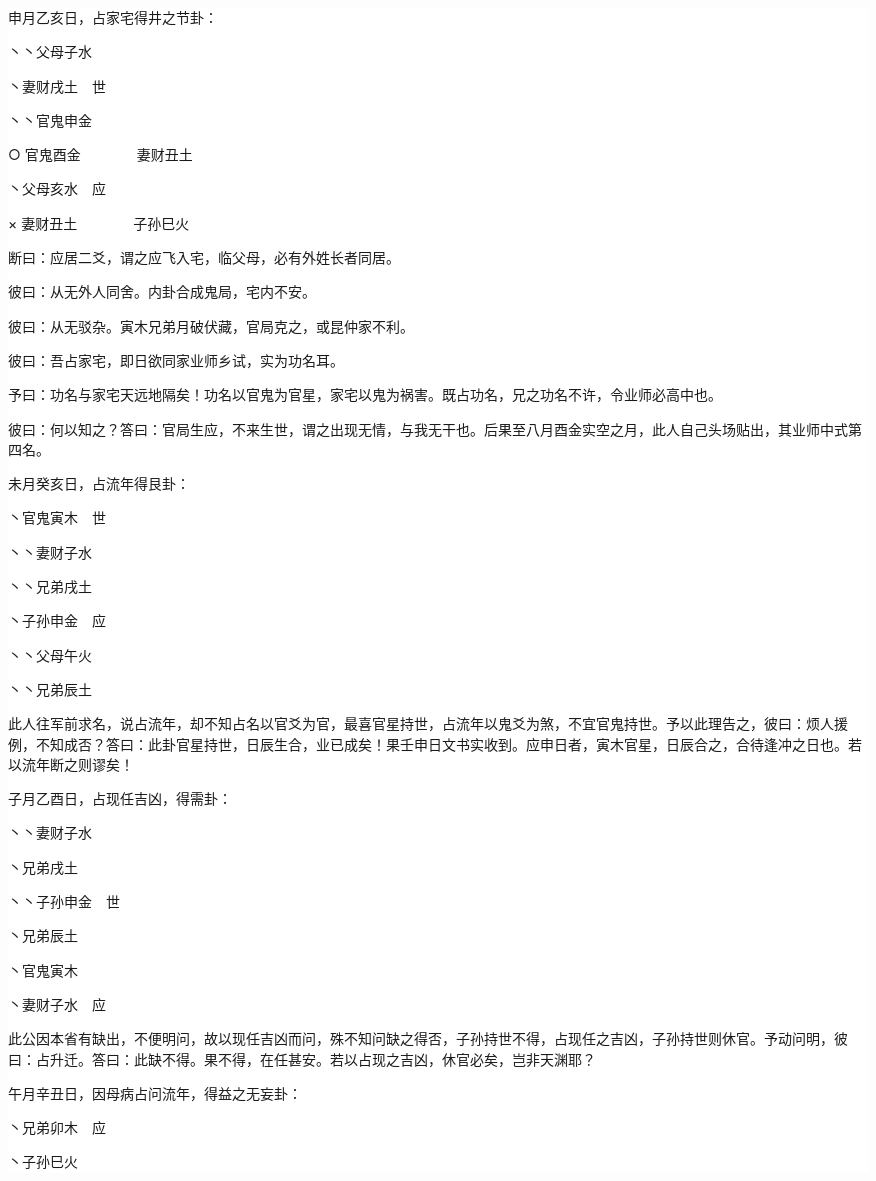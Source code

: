 申月乙亥日，占家宅得井之节卦：

丶丶父母子水

丶妻财戌土　世

丶丶官鬼申金

○ 官鬼酉金　　　　妻财丑土

丶父母亥水　应

× 妻财丑土　　　　子孙巳火

断曰：应居二爻，谓之应飞入宅，临父母，必有外姓长者同居。

彼曰：从无外人同舍。内卦合成鬼局，宅内不安。

彼曰：从无驳杂。寅木兄弟月破伏藏，官局克之，或昆仲家不利。

彼曰：吾占家宅，即日欲同家业师乡试，实为功名耳。

予曰：功名与家宅天远地隔矣！功名以官鬼为官星，家宅以鬼为祸害。既占功名，兄之功名不许，令业师必高中也。

彼曰：何以知之？答曰：官局生应，不来生世，谓之出现无情，与我无干也。后果至八月酉金实空之月，此人自己头场贴出，其业师中式第四名。

未月癸亥日，占流年得艮卦：

丶官鬼寅木　世

丶丶妻财子水

丶丶兄弟戌土

丶子孙申金　应

丶丶父母午火

丶丶兄弟辰土

此人往军前求名，说占流年，却不知占名以官爻为官，最喜官星持世，占流年以鬼爻为煞，不宜官鬼持世。予以此理告之，彼曰：烦人援例，不知成否？答曰：此卦官星持世，日辰生合，业已成矣！果壬申日文书实收到。应申日者，寅木官星，日辰合之，合待逢冲之日也。若以流年断之则谬矣！

子月乙酉日，占现任吉凶，得需卦：

丶丶妻财子水

丶兄弟戌土

丶丶子孙申金　世

丶兄弟辰土

丶官鬼寅木

丶妻财子水　应

此公因本省有缺出，不便明问，故以现任吉凶而问，殊不知问缺之得否，子孙持世不得，占现任之吉凶，子孙持世则休官。予动问明，彼曰：占升迁。答曰：此缺不得。果不得，在任甚安。若以占现之吉凶，休官必矣，岂非天渊耶？

午月辛丑日，因母病占问流年，得益之无妄卦：

丶兄弟卯木　应

丶子孙巳火
